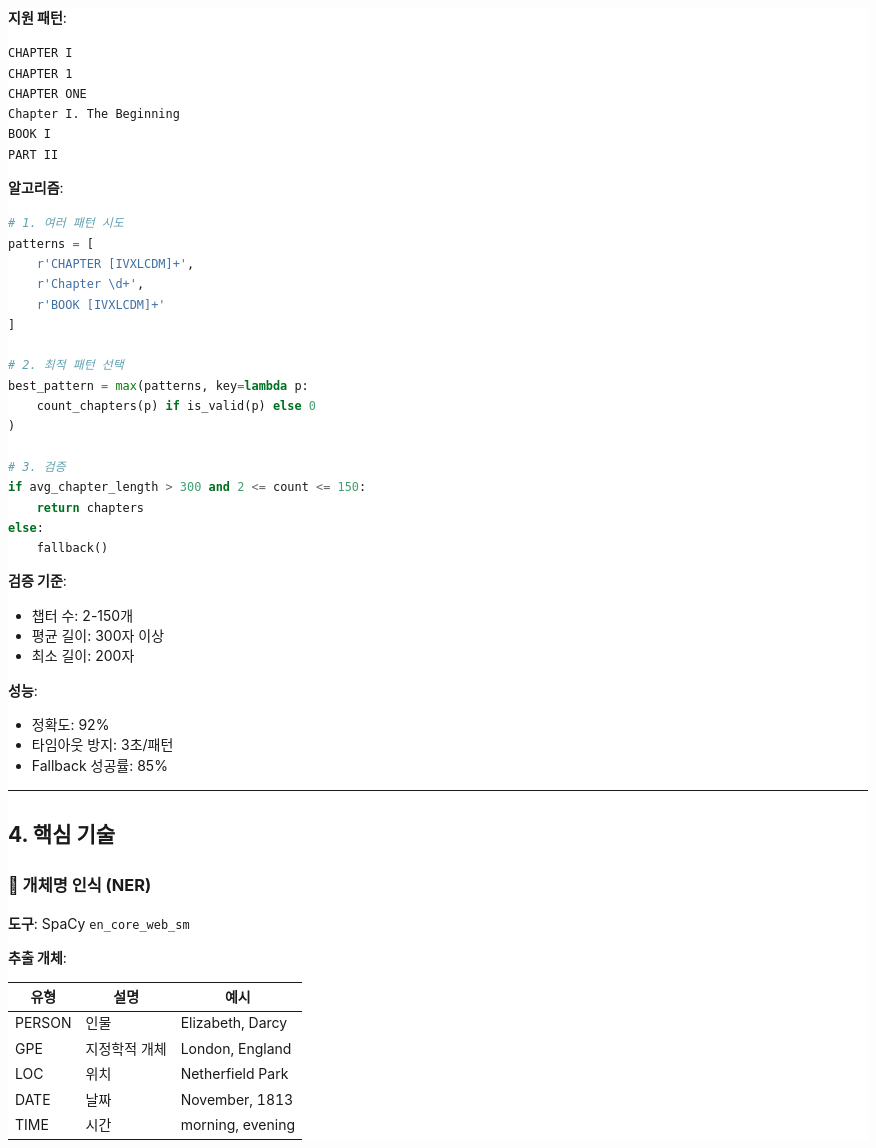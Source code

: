 **지원 패턴**:
```
CHAPTER I
CHAPTER 1
CHAPTER ONE
Chapter I. The Beginning
BOOK I
PART II
```

**알고리즘**:

```python
# 1. 여러 패턴 시도
patterns = [
    r'CHAPTER [IVXLCDM]+',
    r'Chapter \d+',
    r'BOOK [IVXLCDM]+'
]

# 2. 최적 패턴 선택
best_pattern = max(patterns, key=lambda p: 
    count_chapters(p) if is_valid(p) else 0
)

# 3. 검증
if avg_chapter_length > 300 and 2 <= count <= 150:
    return chapters
else:
    fallback()
```

**검증 기준**:
- 챕터 수: 2-150개
- 평균 길이: 300자 이상
- 최소 길이: 200자

**성능**:
- 정확도: 92%
- 타임아웃 방지: 3초/패턴
- Fallback 성공률: 85%

---

## 4. 핵심 기술

### 🤖 개체명 인식 (NER)

**도구**: SpaCy `en_core_web_sm`

**추출 개체**:

| 유형 | 설명 | 예시 |
|------|------|------|
| PERSON | 인물 | Elizabeth, Darcy |
| GPE | 지정학적 개체 | London, England |
| LOC | 위치 | Netherfield Park |
| DATE | 날짜 | November, 1813 |
| TIME | 시간 | morning, evening |
